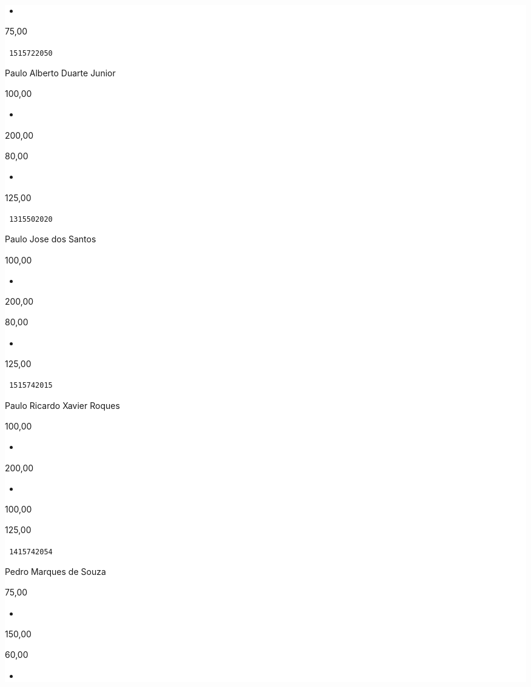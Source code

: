    -

   75,00

     1515722050

   Paulo Alberto Duarte Junior

   100,00

   -

   200,00

   80,00

   -

   125,00

     1315502020

   Paulo Jose dos Santos

   100,00

   -

   200,00

   80,00

   -

   125,00

     1515742015

   Paulo Ricardo Xavier Roques

   100,00

   -

   200,00

   -

   100,00

   125,00

     1415742054

   Pedro Marques de Souza

   75,00

   -

   150,00

   60,00

   -
